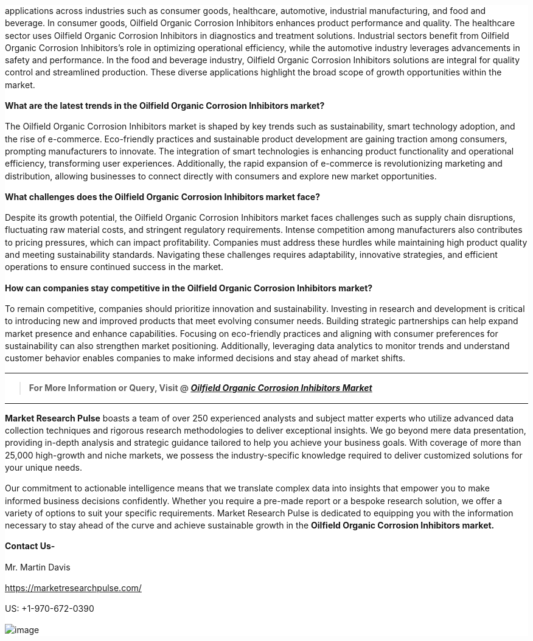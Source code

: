 applications across industries such as consumer goods, healthcare, automotive, industrial manufacturing, and food and beverage. In consumer goods, Oilfield Organic Corrosion Inhibitors enhances product performance and quality. The healthcare sector uses Oilfield Organic Corrosion Inhibitors in diagnostics and treatment solutions. Industrial sectors benefit from Oilfield Organic Corrosion Inhibitors&rsquo;s role in optimizing operational efficiency, while the automotive industry leverages advancements in safety and performance. In the food and beverage industry, Oilfield Organic Corrosion Inhibitors solutions are integral for quality control and streamlined production. These diverse applications highlight the broad scope of growth opportunities within the market.</p><p><strong>What are the latest trends in the Oilfield Organic Corrosion Inhibitors market?</strong></p><p>The Oilfield Organic Corrosion Inhibitors market is shaped by key trends such as sustainability, smart technology adoption, and the rise of e-commerce. Eco-friendly practices and sustainable product development are gaining traction among consumers, prompting manufacturers to innovate. The integration of smart technologies is enhancing product functionality and operational efficiency, transforming user experiences. Additionally, the rapid expansion of e-commerce is revolutionizing marketing and distribution, allowing businesses to connect directly with consumers and explore new market opportunities.</p><p><strong>What challenges does the Oilfield Organic Corrosion Inhibitors market face?</strong></p><p>Despite its growth potential, the Oilfield Organic Corrosion Inhibitors market faces challenges such as supply chain disruptions, fluctuating raw material costs, and stringent regulatory requirements. Intense competition among manufacturers also contributes to pricing pressures, which can impact profitability. Companies must address these hurdles while maintaining high product quality and meeting sustainability standards. Navigating these challenges requires adaptability, innovative strategies, and efficient operations to ensure continued success in the market.</p><p><strong>How can companies stay competitive in the Oilfield Organic Corrosion Inhibitors market?</strong></p><p>To remain competitive, companies should prioritize innovation and sustainability. Investing in research and development is critical to introducing new and improved products that meet evolving consumer needs. Building strategic partnerships can help expand market presence and enhance capabilities. Focusing on eco-friendly practices and aligning with consumer preferences for sustainability can also strengthen market positioning. Additionally, leveraging data analytics to monitor trends and understand customer behavior enables companies to make informed decisions and stay ahead of market shifts.</p><hr /><blockquote><p><strong>For More Information or Query, Visit @&nbsp;<em><a href="https://marketresearchpulse.com/report/21306/oilfield-organic-corrosion-inhibitors-market?utm_source=Linkedin&utm_medium=0111">Oilfield Organic Corrosion Inhibitors Market</a></em></strong></p></blockquote><hr /><p><strong>Market Research Pulse</strong> boasts a team of over 250 experienced analysts and subject matter experts who utilize advanced data collection techniques and rigorous research methodologies to deliver exceptional insights. We go beyond mere data presentation, providing in-depth analysis and strategic guidance tailored to help you achieve your business goals. With coverage of more than 25,000 high-growth and niche markets, we possess the industry-specific knowledge required to deliver customized solutions for your unique needs.</p><p>Our commitment to actionable intelligence means that we translate complex data into insights that empower you to make informed business decisions confidently. Whether you require a pre-made report or a bespoke research solution, we offer a variety of options to suit your specific requirements. Market Research Pulse is dedicated to equipping you with the information necessary to stay ahead of the curve and achieve sustainable growth in the <strong>Oilfield Organic Corrosion Inhibitors market.</strong></p><p><strong>Contact Us-</strong></p><p>Mr. Martin Davis</p><p>https://marketresearchpulse.com/</p><p>US: +1-970-672-0390</p>
![image](https://github.com/user-attachments/assets/14122346-6044-429c-a8da-8ee461220b4c)
